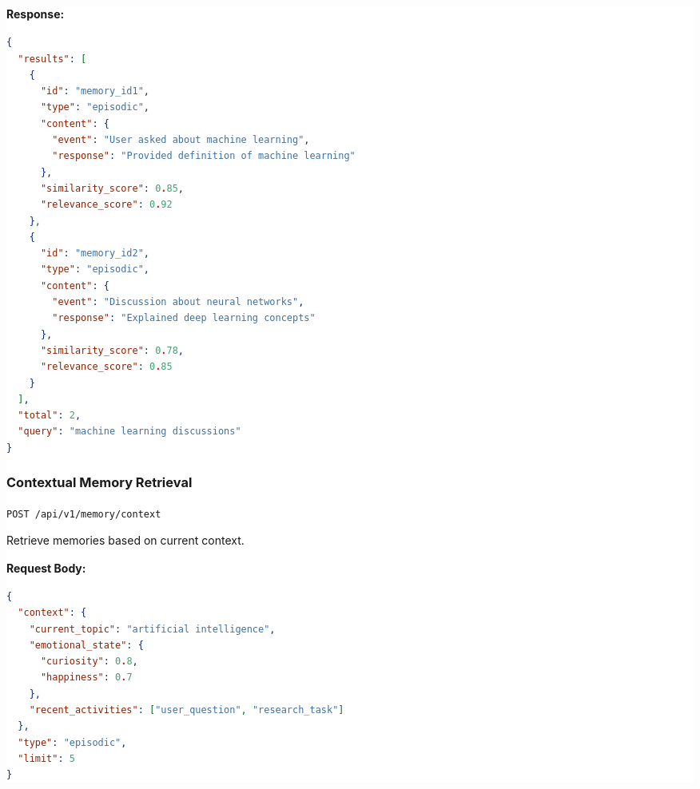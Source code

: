 ```json
```

**Response:**
```json
{
  "results": [
    {
      "id": "memory_id1",
      "type": "episodic",
      "content": {
        "event": "User asked about machine learning",
        "response": "Provided definition of machine learning"
      },
      "similarity_score": 0.85,
      "relevance_score": 0.92
    },
    {
      "id": "memory_id2",
      "type": "episodic",
      "content": {
        "event": "Discussion about neural networks",
        "response": "Explained deep learning concepts"
      },
      "similarity_score": 0.78,
      "relevance_score": 0.85
    }
  ],
  "total": 2,
  "query": "machine learning discussions"
}
```

### Contextual Memory Retrieval

```
POST /api/v1/memory/context
```

Retrieve memories based on current context.

**Request Body:**
```json
{
  "context": {
    "current_topic": "artificial intelligence",
    "emotional_state": {
      "curiosity": 0.8,
      "happiness": 0.7
    },
    "recent_activities": ["user_question", "research_task"]
  },
  "type": "episodic",
  "limit": 5
}
```
